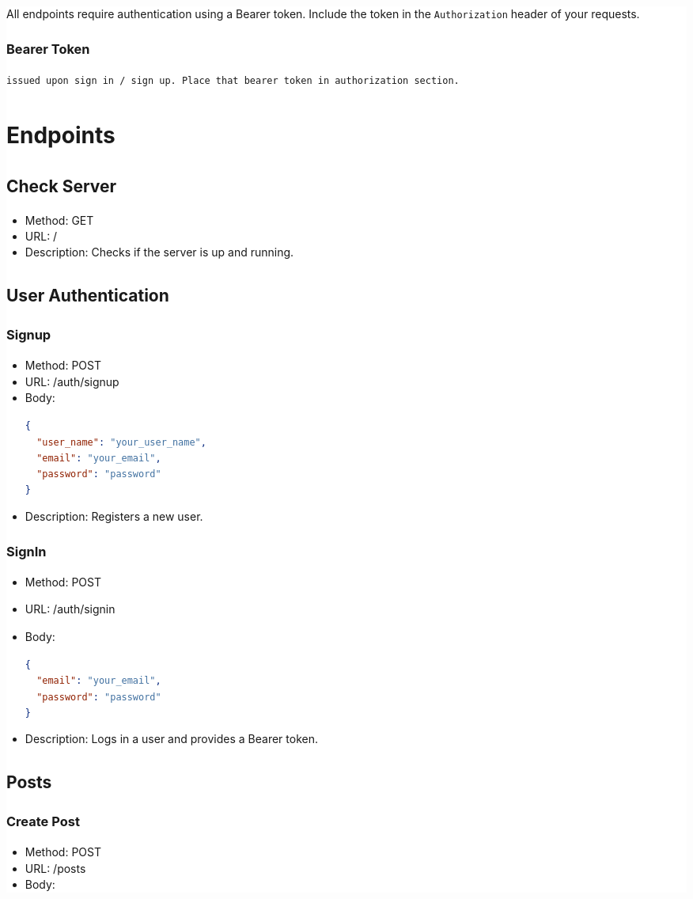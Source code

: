 All endpoints require authentication using a Bearer token. Include the token in the `Authorization` header of your requests.

### Bearer Token
```plaintext
issued upon sign in / sign up. Place that bearer token in authorization section.
```

# Endpoints

## Check Server
* Method: GET
* URL: /
* Description: Checks if the server is up and running.

## User Authentication

### Signup
* Method: POST
* URL: /auth/signup
* Body:
  ```json
  {
    "user_name": "your_user_name",
    "email": "your_email",
    "password": "password"
  }
  ```
* Description: Registers a new user.

### SignIn

* Method: POST
* URL: /auth/signin
* Body:

    ```json
    {
      "email": "your_email",
      "password": "password"
    }
    ```
* Description: Logs in a user and provides a Bearer token.

## Posts
### Create Post

* Method: POST
* URL: /posts
* Body:
